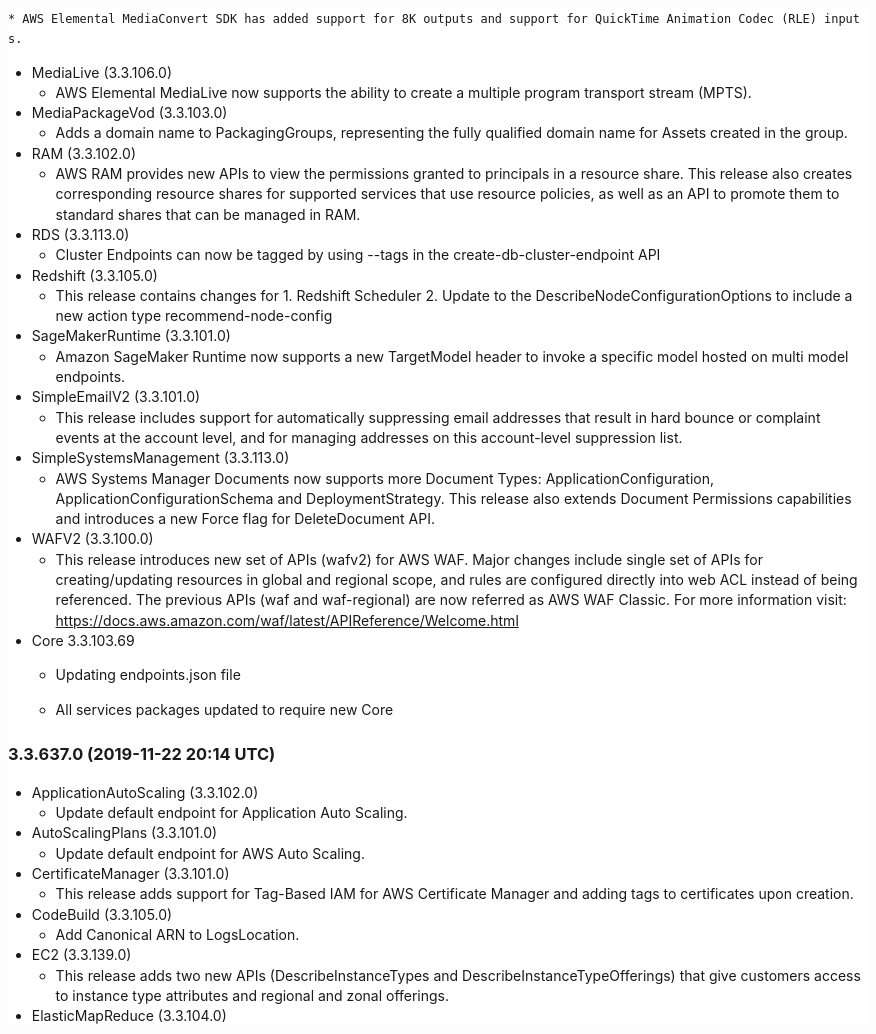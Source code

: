 	* AWS Elemental MediaConvert SDK has added support for 8K outputs and support for QuickTime Animation Codec (RLE) inputs.
* MediaLive (3.3.106.0)
	* AWS Elemental MediaLive now supports the ability to create a multiple program transport stream (MPTS).
* MediaPackageVod (3.3.103.0)
	* Adds a domain name to PackagingGroups, representing the fully qualified domain name for Assets created in the group.
* RAM (3.3.102.0)
	* AWS RAM provides new APIs to view the permissions granted to principals in a resource share. This release also creates corresponding resource shares for supported services that use resource policies, as well as an API to promote them to standard shares that can be managed in RAM.
* RDS (3.3.113.0)
	* Cluster Endpoints can now be tagged by using --tags in the create-db-cluster-endpoint API
* Redshift (3.3.105.0)
	* This release contains changes for 1. Redshift Scheduler 2. Update to the DescribeNodeConfigurationOptions to include a new action type recommend-node-config
* SageMakerRuntime (3.3.101.0)
	* Amazon SageMaker Runtime now supports a new TargetModel header to invoke a specific model hosted on multi model endpoints.
* SimpleEmailV2 (3.3.101.0)
	* This release includes support for automatically suppressing email addresses that result in hard bounce or complaint events at the account level, and for managing addresses on this account-level suppression list.
* SimpleSystemsManagement (3.3.113.0)
	* AWS Systems Manager Documents now supports more Document Types: ApplicationConfiguration, ApplicationConfigurationSchema and DeploymentStrategy. This release also extends Document Permissions capabilities and introduces a new Force flag for DeleteDocument API.
* WAFV2 (3.3.100.0)
	* This release introduces new set of APIs (wafv2) for AWS WAF. Major changes include single set of APIs for creating/updating resources in global and regional scope, and rules are configured directly into web ACL instead of being referenced. The previous APIs (waf and waf-regional) are now referred as AWS WAF Classic. For more information visit: https://docs.aws.amazon.com/waf/latest/APIReference/Welcome.html
* Core 3.3.103.69
	* Updating endpoints.json file


	* All services packages updated to require new Core

### 3.3.637.0 (2019-11-22 20:14 UTC)
* ApplicationAutoScaling (3.3.102.0)
	* Update default endpoint for Application Auto Scaling.
* AutoScalingPlans (3.3.101.0)
	* Update default endpoint for AWS Auto Scaling.
* CertificateManager (3.3.101.0)
	* This release adds support for Tag-Based IAM for AWS Certificate Manager and adding tags to certificates upon creation.
* CodeBuild (3.3.105.0)
	* Add Canonical ARN to LogsLocation.
* EC2 (3.3.139.0)
	* This release adds two new APIs (DescribeInstanceTypes and DescribeInstanceTypeOfferings) that give customers access to instance type attributes and regional and zonal offerings.
* ElasticMapReduce (3.3.104.0)
